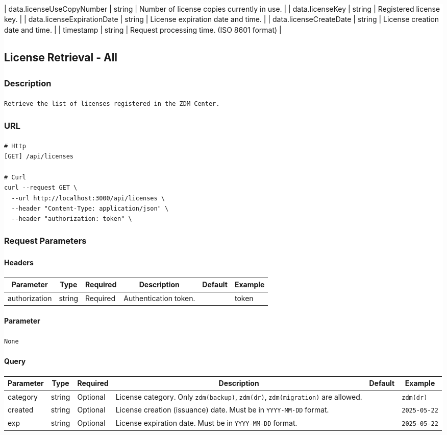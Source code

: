 | data.licenseUseCopyNumber | string | Number of license copies currently in use. |
| data.licenseKey | string | Registered license key. |
| data.licenseExpirationDate | string | License expiration date and time. |
| data.licenseCreateDate | string | License creation date and time. |
| timestamp | string | Request processing time. (ISO 8601 format) |

## License Retrieval - All

### Description
```txt
Retrieve the list of licenses registered in the ZDM Center.
```

### URL
```txt
# Http
[GET] /api/licenses

# Curl
curl --request GET \
  --url http://localhost:3000/api/licenses \
  --header "Content-Type: application/json" \
  --header "authorization: token" \
```

### Request Parameters

#### Headers

| Parameter     | Type   | Required | Description           | Default | Example |
| ------------- | ------ | -------- | --------------------- | ------- | ------- |
| authorization | string | Required | Authentication token. |         | token   |

#### Parameter

```txt
None
```

#### Query

| Parameter | Type | Required | Description | Default | Example |
| --------- | ---- | -------- | ----------- | ------- | ------- |
|category|string|Optional|License category. Only `zdm(backup)`, `zdm(dr)`, `zdm(migration)` are allowed.||`zdm(dr)`|
|created|string|Optional|License creation (issuance) date. Must be in `YYYY-MM-DD` format.||`2025-05-22`|
|exp|string|Optional|License expiration date. Must be in `YYYY-MM-DD` format.||`2025-05-22`|
